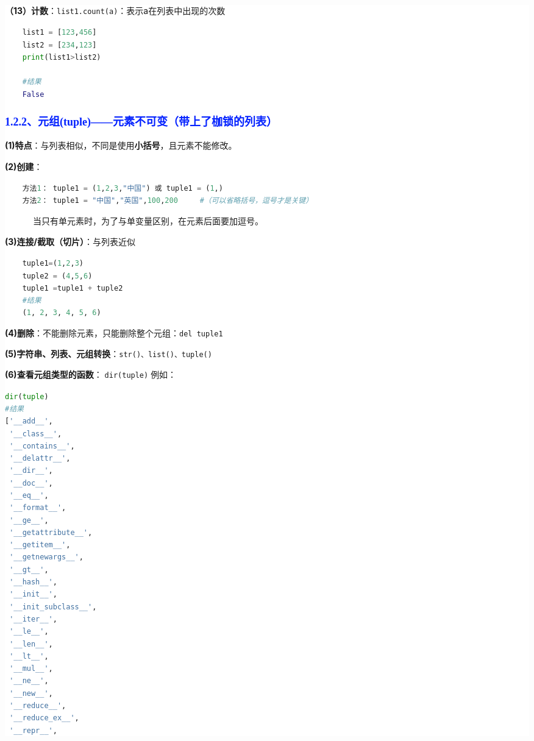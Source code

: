 **（13）计数**：`list1.count(a)`：表示a在列表中出现的次数

```python
	list1 = [123,456]
	list2 = [234,123]
	print(list1>list2)

	#结果
	False
```
    
### <font color=#0422ff size=4 face="宋体">   1.2.2、元组(tuple)——元素不可变（带上了枷锁的列表）</font>

**(1)特点**：与列表相似，不同是使用**小括号**，且元素不能修改。

**(2)创建**：

```python
    方法1： tuple1 = (1,2,3,"中国") 或 tuple1 = (1,)  
    方法2： tuple1 = "中国","英国",100,200     #（可以省略括号，逗号才是关键）
```

 &emsp;&emsp;  &emsp;当只有单元素时，为了与单变量区别，在元素后面要加逗号。

**(3)连接/截取（切片）**：与列表近似

```python
	tuple1=(1,2,3)
	tuple2 = (4,5,6)
	tuple1 =tuple1 + tuple2
	#结果
	(1, 2, 3, 4, 5, 6)
```

**(4)删除**：不能删除元素，只能删除整个元组：`del tuple1`

**(5)字符串、列表、元组转换**：`str()、list()、tuple()`

**(6)查看元组类型的函数**： `dir(tuple)` 例如：

```python
dir(tuple)
#结果
['__add__',
 '__class__',
 '__contains__',
 '__delattr__',
 '__dir__',
 '__doc__',
 '__eq__',
 '__format__',
 '__ge__',
 '__getattribute__',
 '__getitem__',
 '__getnewargs__',
 '__gt__',
 '__hash__',
 '__init__',
 '__init_subclass__',
 '__iter__',
 '__le__',
 '__len__',
 '__lt__',
 '__mul__',
 '__ne__',
 '__new__',
 '__reduce__',
 '__reduce_ex__',
 '__repr__',
```